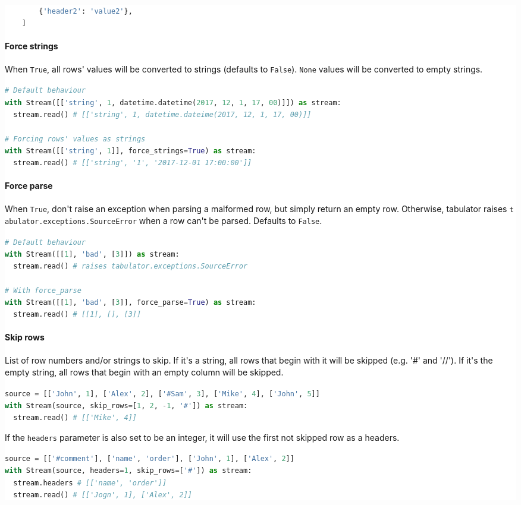 ```python
        {'header2': 'value2'},
    ]
```

#### Force strings

When `True`, all rows' values will be converted to strings (defaults to
`False`). `None` values will be converted to empty strings.

```python
# Default behaviour
with Stream([['string', 1, datetime.datetime(2017, 12, 1, 17, 00)]]) as stream:
  stream.read() # [['string', 1, datetime.dateime(2017, 12, 1, 17, 00)]]

# Forcing rows' values as strings
with Stream([['string', 1]], force_strings=True) as stream:
  stream.read() # [['string', '1', '2017-12-01 17:00:00']]
```

#### Force parse

When `True`, don't raise an exception when parsing a malformed row, but simply
return an empty row. Otherwise, tabulator raises
`tabulator.exceptions.SourceError` when a row can't be parsed. Defaults to `False`.

```python
# Default behaviour
with Stream([[1], 'bad', [3]]) as stream:
  stream.read() # raises tabulator.exceptions.SourceError

# With force_parse
with Stream([[1], 'bad', [3]], force_parse=True) as stream:
  stream.read() # [[1], [], [3]]
```

#### Skip rows

List of row numbers and/or strings to skip.
If it's a string, all rows that begin with it will be skipped (e.g. '#' and '//').
If it's the empty string, all rows that begin with an empty column will be skipped.

```python
source = [['John', 1], ['Alex', 2], ['#Sam', 3], ['Mike', 4], ['John', 5]]
with Stream(source, skip_rows=[1, 2, -1, '#']) as stream:
  stream.read() # [['Mike', 4]]
```

If the `headers` parameter is also set to be an integer, it will use the first not skipped row as a headers.

```python
source = [['#comment'], ['name', 'order'], ['John', 1], ['Alex', 2]]
with Stream(source, headers=1, skip_rows=['#']) as stream:
  stream.headers # [['name', 'order']]
  stream.read() # [['Jogn', 1], ['Alex', 2]]
```


[stream.py]: tabulator/stream.py
[examples-dir]: examples "Examples"
[requests-session]: https://docs.puthon-requests.org/en/master/user/advanced/#session-objects
[pydoc-csv]: https://docs.python.org/3/library/csv.html#dialects-and-formatting-parameters "Python CSV options"
[sqlalchemy]: https://www.sqlalchemy.org/
[tdp]: https://frictionlessdata.io/specs/tabular-data-package/ "Tabular Data Package"
[tabulator.exceptions]: tabulator/exceptions.py "Tabulator Exceptions"